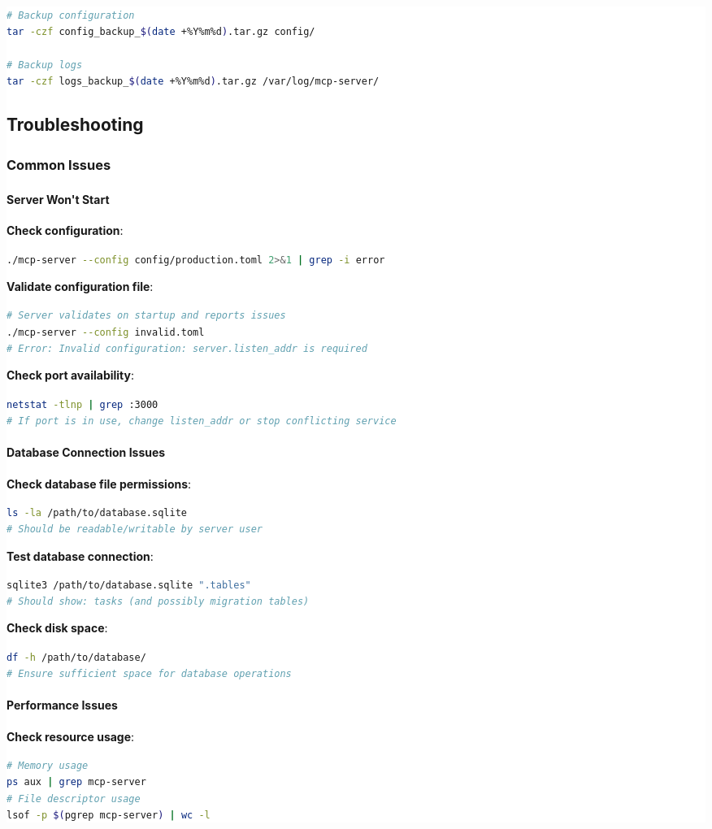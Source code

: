 ```bash
# Backup configuration
tar -czf config_backup_$(date +%Y%m%d).tar.gz config/

# Backup logs
tar -czf logs_backup_$(date +%Y%m%d).tar.gz /var/log/mcp-server/
```

## Troubleshooting

### Common Issues

#### Server Won't Start

**Check configuration**:
```bash
./mcp-server --config config/production.toml 2>&1 | grep -i error
```

**Validate configuration file**:
```bash
# Server validates on startup and reports issues
./mcp-server --config invalid.toml
# Error: Invalid configuration: server.listen_addr is required
```

**Check port availability**:
```bash  
netstat -tlnp | grep :3000
# If port is in use, change listen_addr or stop conflicting service
```

#### Database Connection Issues

**Check database file permissions**:
```bash
ls -la /path/to/database.sqlite
# Should be readable/writable by server user
```

**Test database connection**:
```bash
sqlite3 /path/to/database.sqlite ".tables"
# Should show: tasks (and possibly migration tables)
```

**Check disk space**:
```bash
df -h /path/to/database/
# Ensure sufficient space for database operations
```

#### Performance Issues

**Check resource usage**:
```bash
# Memory usage
ps aux | grep mcp-server
# File descriptor usage  
lsof -p $(pgrep mcp-server) | wc -l
```
